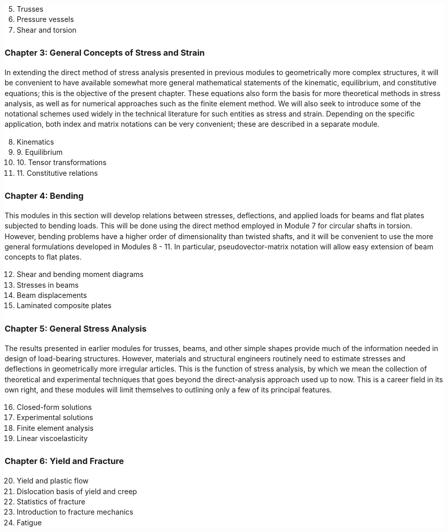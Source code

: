 5.  Trusses
6.  Pressure vessels
7.  Shear and torsion

### Chapter 3: General Concepts of Stress and Strain

In extending the direct method of stress analysis presented in previous modules to geometrically more complex structures, it will be convenient to have available somewhat more general mathematical statements of the kinematic, equilibrium, and constitutive equations; this is the objective of the present chapter. These equations also form the basis for more theoretical methods in stress analysis, as well as for numerical approaches such as the finite element method. We will also seek to introduce some of the notational schemes used widely in the technical literature for such entities as stress and strain. Depending on the specific application, both index and matrix notations can be very convenient; these are described in a separate module.

8.  Kinematics
9.  9\. Equilibrium
10.  10\. Tensor transformations
11.  11\. Constitutive relations

### Chapter 4: Bending

This modules in this section will develop relations between stresses, deflections, and applied loads for beams and flat plates subjected to bending loads. This will be done using the direct method employed in Module 7 for circular shafts in torsion. However, bending problems have a higher order of dimensionality than twisted shafts, and it will be convenient to use the more general formulations developed in Modules 8 - 11. In particular, pseudovector-matrix notation will allow easy extension of beam concepts to flat plates.

12.  Shear and bending moment diagrams
13.  Stresses in beams
14.  Beam displacements
15.  Laminated composite plates

### Chapter 5: General Stress Analysis

The results presented in earlier modules for trusses, beams, and other simple shapes provide much of the information needed in design of load-bearing structures. However, materials and structural engineers routinely need to estimate stresses and deflections in geometrically more irregular articles. This is the function of stress analysis, by which we mean the collection of theoretical and experimental techniques that goes beyond the direct-analysis approach used up to now. This is a career field in its own right, and these modules will limit themselves to outlining only a few of its principal features.

16.  Closed-form solutions
17.  Experimental solutions
18.  Finite element analysis
19.  Linear viscoelasticity

### Chapter 6: Yield and Fracture

20.  Yield and plastic flow
21.  Dislocation basis of yield and creep
22.  Statistics of fracture
23.  Introduction to fracture mechanics
24.  Fatigue
    